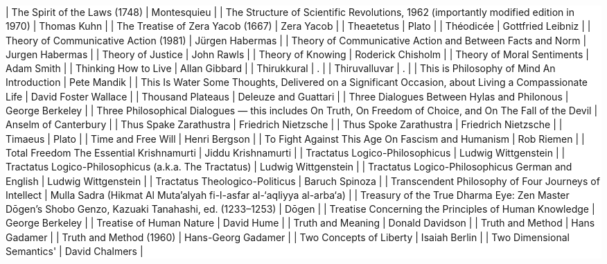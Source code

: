 | The Spirit of the Laws (1748) | Montesquieu |
| The Structure of Scientific Revolutions, 1962 (importantly modified edition in 1970) | Thomas Kuhn |
| The Treatise of Zera Yacob (1667) | Zera Yacob |
| Theaetetus | Plato |
| Théodicée | Gottfried Leibniz |
| Theory of Communicative Action (1981) | Jürgen Habermas |
| Theory of Communicative Action and Between Facts and Norm | Jurgen Habermas |
| Theory of Justice | John Rawls |
| Theory of Knowing | Roderick Chisholm |
| Theory of Moral Sentiments | Adam Smith |
| Thinking How to Live | Allan Gibbard |
| Thirukkural | . |
| Thiruvalluvar | . |
| This is Philosophy of Mind An Introduction | Pete Mandik |
| This Is Water Some Thoughts, Delivered on a Significant Occasion, about Living a Compassionate Life | David Foster Wallace |
| Thousand Plateaus | Deleuze and Guattari |
| Three Dialogues Between Hylas and Philonous | George Berkeley |
| Three Philosophical Dialogues — this includes On Truth, On Freedom of Choice, and On The Fall of the Devil | Anselm of Canterbury |
| Thus Spake Zarathustra | Friedrich Nietzsche |
| Thus Spoke Zarathustra | Friedrich Nietzsche |
| Timaeus | Plato |
| Time and Free Will | Henri Bergson |
| To Fight Against This Age On Fascism and Humanism | Rob Riemen |
| Total Freedom The Essential Krishnamurti | Jiddu Krishnamurti |
| Tractatus Logico-Philosophicus | Ludwig Wittgenstein |
| Tractatus Logico-Philosophicus (a.k.a. The Tractatus) | Ludwig Wittgenstein |
| Tractatus Logico-Philosophicus German and English | Ludwig Wittgenstein |
| Tractatus Theologico-Politicus | Baruch Spinoza |
| Transcendent Philosophy of Four Journeys of Intellect | Mulla Sadra (Hikmat Al Muta’alyah fi-l-asfar al-‘aqliyya al-arba‘a) |
| Treasury of the True Dharma Eye: Zen Master Dōgen’s Shobo Genzo, Kazuaki Tanahashi, ed. (1233–1253) | Dōgen |
| Treatise Concerning the Principles of Human Knowledge | George Berkeley |
| Treatise of Human Nature | David Hume |
| Truth and Meaning | Donald Davidson |
| Truth and Method | Hans Gadamer |
| Truth and Method (1960) | Hans-Georg Gadamer |
| Two Concepts of Liberty | Isaiah Berlin |
| Two Dimensional Semantics' | David Chalmers |